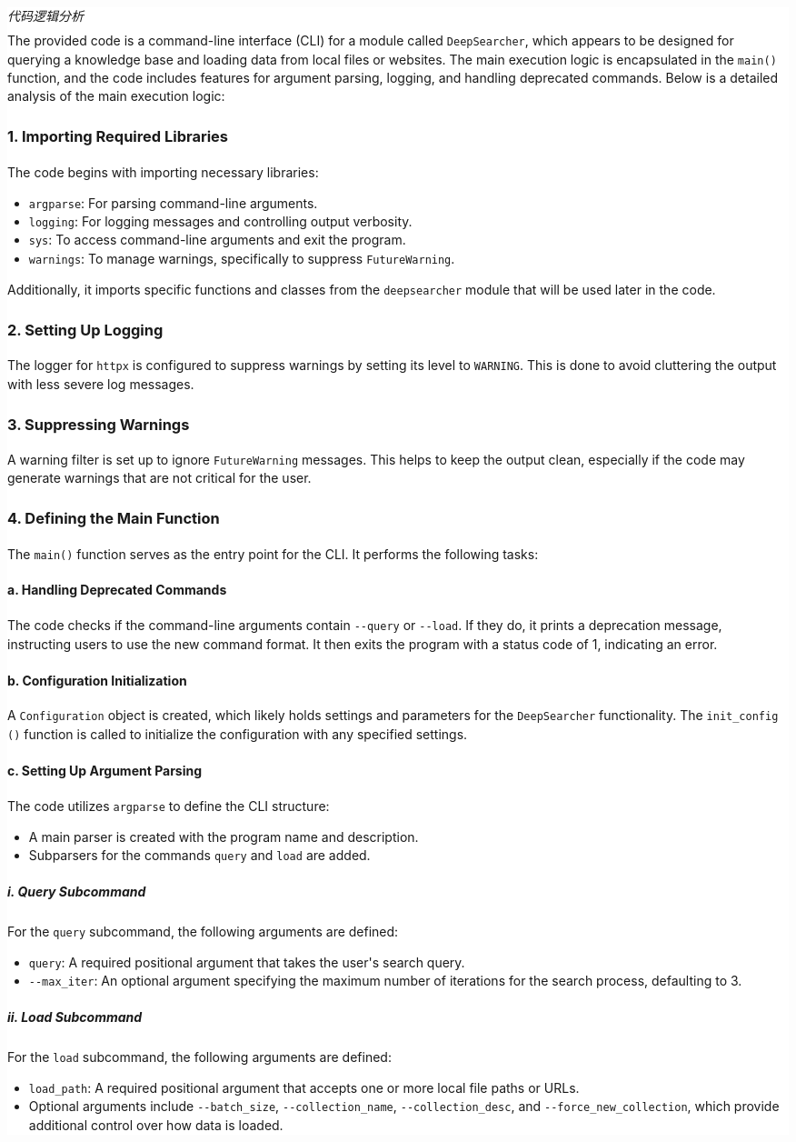 $$$$$代码逻辑分析$$$$$
The provided code is a command-line interface (CLI) for a module called `DeepSearcher`, which appears to be designed for querying a knowledge base and loading data from local files or websites. The main execution logic is encapsulated in the `main()` function, and the code includes features for argument parsing, logging, and handling deprecated commands. Below is a detailed analysis of the main execution logic:

### 1. **Importing Required Libraries**
The code begins with importing necessary libraries:
- `argparse`: For parsing command-line arguments.
- `logging`: For logging messages and controlling output verbosity.
- `sys`: To access command-line arguments and exit the program.
- `warnings`: To manage warnings, specifically to suppress `FutureWarning`.

Additionally, it imports specific functions and classes from the `deepsearcher` module that will be used later in the code.

### 2. **Setting Up Logging**
The logger for `httpx` is configured to suppress warnings by setting its level to `WARNING`. This is done to avoid cluttering the output with less severe log messages.

### 3. **Suppressing Warnings**
A warning filter is set up to ignore `FutureWarning` messages. This helps to keep the output clean, especially if the code may generate warnings that are not critical for the user.

### 4. **Defining the Main Function**
The `main()` function serves as the entry point for the CLI. It performs the following tasks:

#### a. **Handling Deprecated Commands**
The code checks if the command-line arguments contain `--query` or `--load`. If they do, it prints a deprecation message, instructing users to use the new command format. It then exits the program with a status code of 1, indicating an error.

#### b. **Configuration Initialization**
A `Configuration` object is created, which likely holds settings and parameters for the `DeepSearcher` functionality. The `init_config()` function is called to initialize the configuration with any specified settings.

#### c. **Setting Up Argument Parsing**
The code utilizes `argparse` to define the CLI structure:
- A main parser is created with the program name and description.
- Subparsers for the commands `query` and `load` are added.

##### i. **Query Subcommand**
For the `query` subcommand, the following arguments are defined:
- `query`: A required positional argument that takes the user's search query.
- `--max_iter`: An optional argument specifying the maximum number of iterations for the search process, defaulting to 3.

##### ii. **Load Subcommand**
For the `load` subcommand, the following arguments are defined:
- `load_path`: A required positional argument that accepts one or more local file paths or URLs.
- Optional arguments include `--batch_size`, `--collection_name`, `--collection_desc`, and `--force_new_collection`, which provide additional control over how data is loaded.
